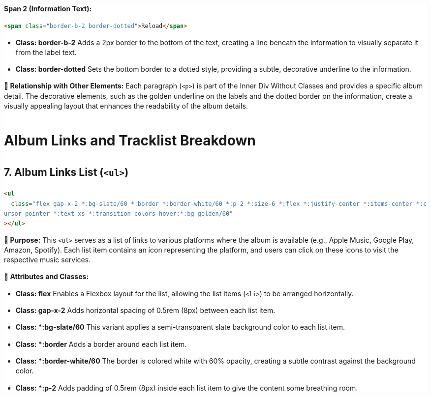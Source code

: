 **Span 2 (Information Text):**

```html
<span class="border-b-2 border-dotted">Reload</span>
```

- **Class: border-b-2**
  Adds a 2px border to the bottom of the text, creating a line beneath the information to visually separate it from the label text.

- **Class: border-dotted**
  Sets the bottom border to a dotted style, providing a subtle, decorative underline to the information.

**🔗 Relationship with Other Elements:**
Each paragraph (`<p>`) is part of the Inner Div Without Classes and provides a specific album detail. The decorative elements, such as the golden underline on the labels and the dotted border on the information, create a visually appealing layout that enhances the readability of the album details.

# **Album Links and Tracklist Breakdown**

## **7. Album Links List (`<ul>`)**

```html
<ul
  class="flex gap-x-2 *:bg-slate/60 *:border *:border-white/60 *:p-2 *:size-6 *:flex *:justify-center *:items-center *:cursor-pointer *:text-xs *:transition-colors hover:*:bg-golden/60"
></ul>
```

**🌟 Purpose:**
This `<ul>` serves as a list of links to various platforms where the album is available (e.g., Apple Music, Google Play, Amazon, Spotify). Each list item contains an icon representing the platform, and users can click on these icons to visit the respective music services.

**🎨 Attributes and Classes:**

- **Class: flex**
  Enables a Flexbox layout for the list, allowing the list items (`<li>`) to be arranged horizontally.

- **Class: gap-x-2**
  Adds horizontal spacing of 0.5rem (8px) between each list item.

- **Class: \*:bg-slate/60**
  This variant applies a semi-transparent slate background color to each list item.

- **Class: \*:border**
  Adds a border around each list item.

- **Class: \*:border-white/60**
  The border is colored white with 60% opacity, creating a subtle contrast against the background color.

- **Class: \*:p-2**
  Adds padding of 0.5rem (8px) inside each list item to give the content some breathing room.

